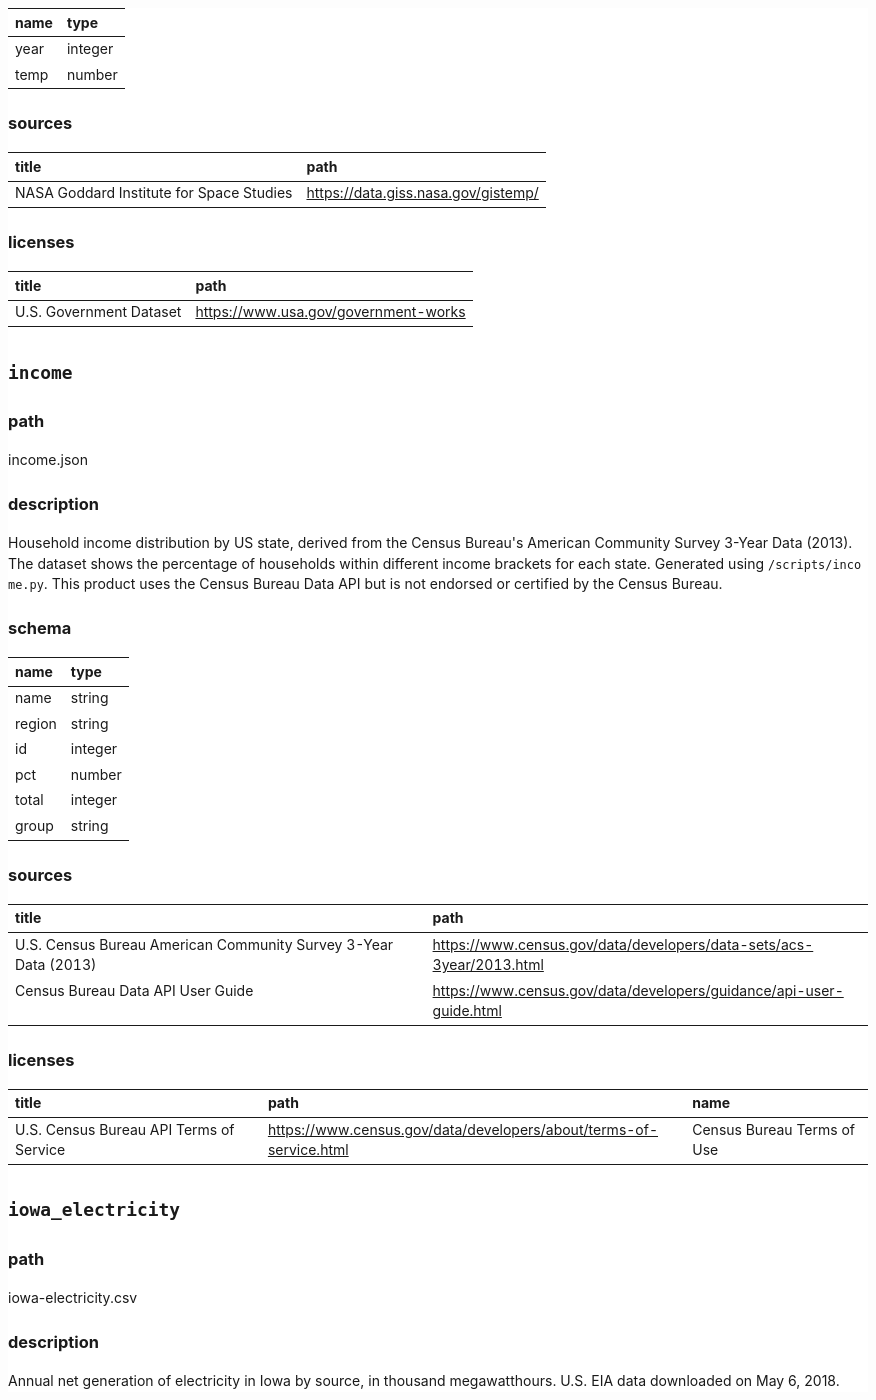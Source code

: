 | name   | type    |
|:-------|:--------|
| year   | integer |
| temp   | number  |
### sources
| title                                    | path                                |
|:-----------------------------------------|:------------------------------------|
| NASA Goddard Institute for Space Studies | https://data.giss.nasa.gov/gistemp/ |
### licenses
| title                   | path                                 |
|:------------------------|:-------------------------------------|
| U.S. Government Dataset | https://www.usa.gov/government-works |
## `income`
### path
income.json
### description
Household income distribution by US state, derived from the 
Census Bureau's American Community Survey 3-Year Data (2013). The dataset 
shows the percentage of households within different income brackets for each state.
Generated using `/scripts/income.py`. This product uses the Census Bureau Data API 
but is not endorsed or certified by the Census Bureau.
### schema
    
| name   | type    |
|:-------|:--------|
| name   | string  |
| region | string  |
| id     | integer |
| pct    | number  |
| total  | integer |
| group  | string  |
### sources
| title                                                           | path                                                                 |
|:----------------------------------------------------------------|:---------------------------------------------------------------------|
| U.S. Census Bureau American Community Survey 3-Year Data (2013) | https://www.census.gov/data/developers/data-sets/acs-3year/2013.html |
| Census Bureau Data API User Guide                               | https://www.census.gov/data/developers/guidance/api-user-guide.html  |
### licenses
| title                                   | path                                                               | name                       |
|:----------------------------------------|:-------------------------------------------------------------------|:---------------------------|
| U.S. Census Bureau API Terms of Service | https://www.census.gov/data/developers/about/terms-of-service.html | Census Bureau Terms of Use |
## `iowa_electricity`
### path
iowa-electricity.csv
### description
Annual net generation of electricity in Iowa by source, in thousand megawatthours. U.S. EIA data downloaded on May 6, 2018. 